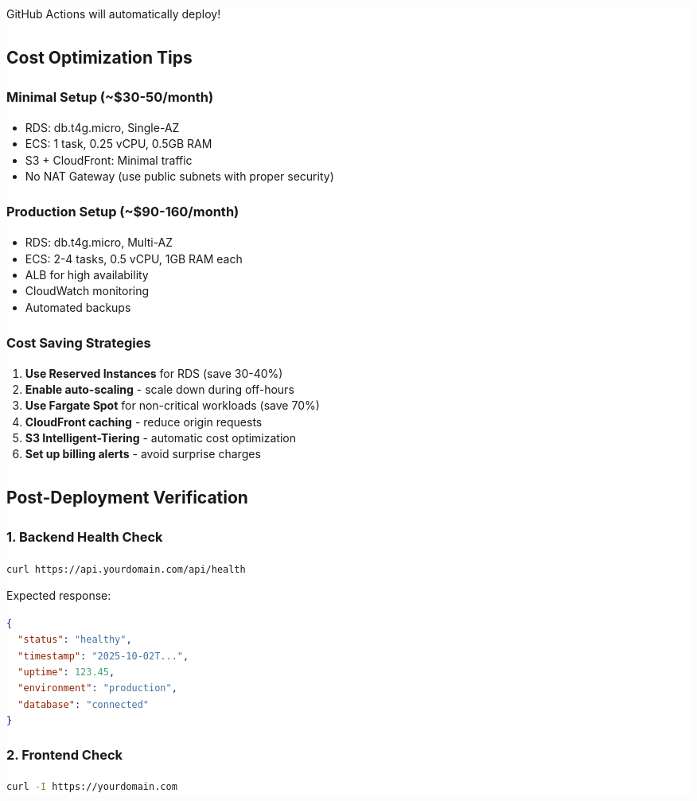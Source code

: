    GitHub Actions will automatically deploy!

## Cost Optimization Tips

### Minimal Setup (~$30-50/month)

- RDS: db.t4g.micro, Single-AZ
- ECS: 1 task, 0.25 vCPU, 0.5GB RAM
- S3 + CloudFront: Minimal traffic
- No NAT Gateway (use public subnets with proper security)

### Production Setup (~$90-160/month)

- RDS: db.t4g.micro, Multi-AZ
- ECS: 2-4 tasks, 0.5 vCPU, 1GB RAM each
- ALB for high availability
- CloudWatch monitoring
- Automated backups

### Cost Saving Strategies

1. **Use Reserved Instances** for RDS (save 30-40%)
2. **Enable auto-scaling** - scale down during off-hours
3. **Use Fargate Spot** for non-critical workloads (save 70%)
4. **CloudFront caching** - reduce origin requests
5. **S3 Intelligent-Tiering** - automatic cost optimization
6. **Set up billing alerts** - avoid surprise charges

## Post-Deployment Verification

### 1. Backend Health Check

```bash
curl https://api.yourdomain.com/api/health
```

Expected response:

```json
{
  "status": "healthy",
  "timestamp": "2025-10-02T...",
  "uptime": 123.45,
  "environment": "production",
  "database": "connected"
}
```

### 2. Frontend Check

```bash
curl -I https://yourdomain.com
```
